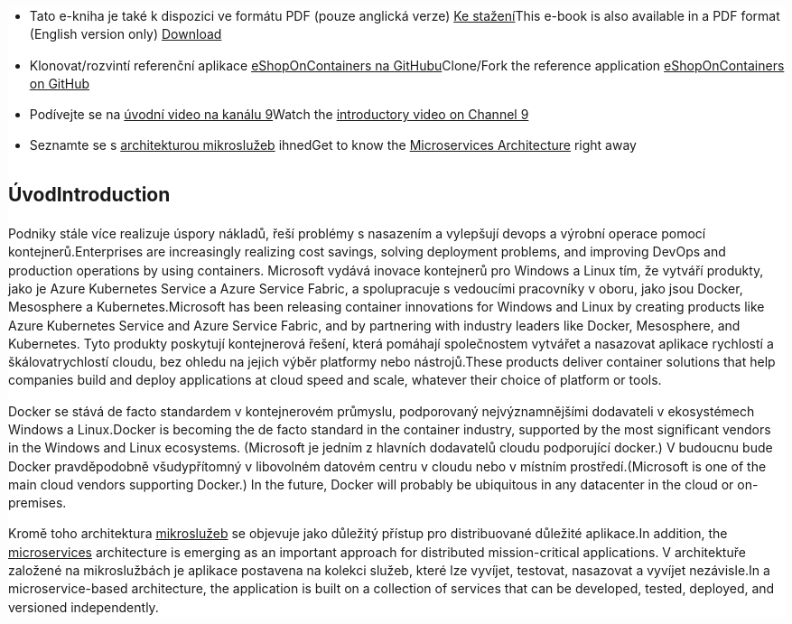 - <span data-ttu-id="7c437-113">Tato e-kniha je také k dispozici ve formátu PDF (pouze anglická verze) [Ke stažení](https://aka.ms/microservicesebook)</span><span class="sxs-lookup"><span data-stu-id="7c437-113">This e-book is also available in a PDF format (English version only) [Download](https://aka.ms/microservicesebook)</span></span>

- <span data-ttu-id="7c437-114">Klonovat/rozvintí referenční aplikace [eShopOnContainers na GitHubu](https://github.com/dotnet-architecture/eShopOnContainers)</span><span class="sxs-lookup"><span data-stu-id="7c437-114">Clone/Fork the reference application [eShopOnContainers on GitHub](https://github.com/dotnet-architecture/eShopOnContainers)</span></span>

- <span data-ttu-id="7c437-115">Podívejte se na [úvodní video na kanálu 9](https://aka.ms/microservices-video)</span><span class="sxs-lookup"><span data-stu-id="7c437-115">Watch the [introductory video on Channel 9](https://aka.ms/microservices-video)</span></span>

- <span data-ttu-id="7c437-116">Seznamte se s [architekturou mikroslužeb](https://aka.ms/MicroservicesArchitecture) ihned</span><span class="sxs-lookup"><span data-stu-id="7c437-116">Get to know the [Microservices Architecture](https://aka.ms/MicroservicesArchitecture) right away</span></span>

## <a name="introduction"></a><span data-ttu-id="7c437-117">Úvod</span><span class="sxs-lookup"><span data-stu-id="7c437-117">Introduction</span></span>

<span data-ttu-id="7c437-118">Podniky stále více realizuje úspory nákladů, řeší problémy s nasazením a vylepšují devops a výrobní operace pomocí kontejnerů.</span><span class="sxs-lookup"><span data-stu-id="7c437-118">Enterprises are increasingly realizing cost savings, solving deployment problems, and improving DevOps and production operations by using containers.</span></span> <span data-ttu-id="7c437-119">Microsoft vydává inovace kontejnerů pro Windows a Linux tím, že vytváří produkty, jako je Azure Kubernetes Service a Azure Service Fabric, a spolupracuje s vedoucími pracovníky v oboru, jako jsou Docker, Mesosphere a Kubernetes.</span><span class="sxs-lookup"><span data-stu-id="7c437-119">Microsoft has been releasing container innovations for Windows and Linux by creating products like Azure Kubernetes Service and Azure Service Fabric, and by partnering with industry leaders like Docker, Mesosphere, and Kubernetes.</span></span> <span data-ttu-id="7c437-120">Tyto produkty poskytují kontejnerová řešení, která pomáhají společnostem vytvářet a nasazovat aplikace rychlostí a škálovatrychlostí cloudu, bez ohledu na jejich výběr platformy nebo nástrojů.</span><span class="sxs-lookup"><span data-stu-id="7c437-120">These products deliver container solutions that help companies build and deploy applications at cloud speed and scale, whatever their choice of platform or tools.</span></span>

<span data-ttu-id="7c437-121">Docker se stává de facto standardem v kontejnerovém průmyslu, podporovaný nejvýznamnějšími dodavateli v ekosystémech Windows a Linux.</span><span class="sxs-lookup"><span data-stu-id="7c437-121">Docker is becoming the de facto standard in the container industry, supported by the most significant vendors in the Windows and Linux ecosystems.</span></span> <span data-ttu-id="7c437-122">(Microsoft je jedním z hlavních dodavatelů cloudu podporující docker.) V budoucnu bude Docker pravděpodobně všudypřítomný v libovolném datovém centru v cloudu nebo v místním prostředí.</span><span class="sxs-lookup"><span data-stu-id="7c437-122">(Microsoft is one of the main cloud vendors supporting Docker.) In the future, Docker will probably be ubiquitous in any datacenter in the cloud or on-premises.</span></span>

<span data-ttu-id="7c437-123">Kromě toho architektura [mikroslužeb](https://martinfowler.com/articles/microservices.html) se objevuje jako důležitý přístup pro distribuované důležité aplikace.</span><span class="sxs-lookup"><span data-stu-id="7c437-123">In addition, the [microservices](https://martinfowler.com/articles/microservices.html) architecture is emerging as an important approach for distributed mission-critical applications.</span></span> <span data-ttu-id="7c437-124">V architektuře založené na mikroslužbách je aplikace postavena na kolekci služeb, které lze vyvíjet, testovat, nasazovat a vyvíjet nezávisle.</span><span class="sxs-lookup"><span data-stu-id="7c437-124">In a microservice-based architecture, the application is built on a collection of services that can be developed, tested, deployed, and versioned independently.</span></span>
